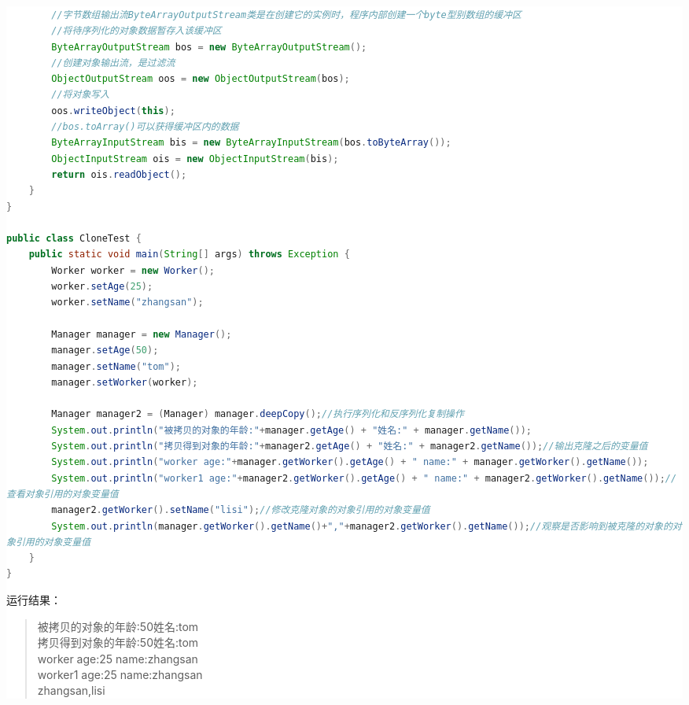 ```java
        //字节数组输出流ByteArrayOutputStream类是在创建它的实例时，程序内部创建一个byte型别数组的缓冲区
        //将待序列化的对象数据暂存入该缓冲区
        ByteArrayOutputStream bos = new ByteArrayOutputStream();
        //创建对象输出流，是过滤流
        ObjectOutputStream oos = new ObjectOutputStream(bos);
        //将对象写入
        oos.writeObject(this);
        //bos.toArray()可以获得缓冲区内的数据
        ByteArrayInputStream bis = new ByteArrayInputStream(bos.toByteArray());
        ObjectInputStream ois = new ObjectInputStream(bis);
        return ois.readObject();
    }
}

public class CloneTest {
    public static void main(String[] args) throws Exception {
        Worker worker = new Worker();
        worker.setAge(25);
        worker.setName("zhangsan");

        Manager manager = new Manager();
        manager.setAge(50);
        manager.setName("tom");
        manager.setWorker(worker);

        Manager manager2 = (Manager) manager.deepCopy();//执行序列化和反序列化复制操作
        System.out.println("被拷贝的对象的年龄:"+manager.getAge() + "姓名:" + manager.getName());
        System.out.println("拷贝得到对象的年龄:"+manager2.getAge() + "姓名:" + manager2.getName());//输出克隆之后的变量值
        System.out.println("worker age:"+manager.getWorker().getAge() + " name:" + manager.getWorker().getName());
        System.out.println("worker1 age:"+manager2.getWorker().getAge() + " name:" + manager2.getWorker().getName());//查看对象引用的对象变量值
        manager2.getWorker().setName("lisi");//修改克隆对象的对象引用的对象变量值
        System.out.println(manager.getWorker().getName()+","+manager2.getWorker().getName());//观察是否影响到被克隆的对象的对象引用的对象变量值
    }
}
```

运行结果：

> 被拷贝的对象的年龄:50姓名:tom  
> 拷贝得到对象的年龄:50姓名:tom  
> worker age:25 name:zhangsan  
> worker1 age:25 name:zhangsan  
> zhangsan,lisi